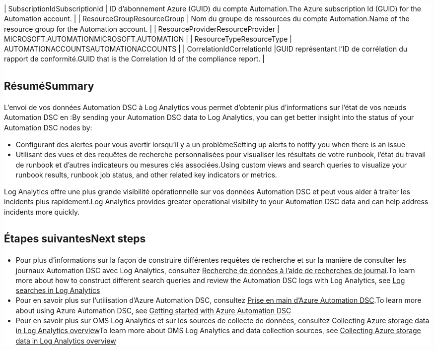 | <span data-ttu-id="8ffb9-274">SubscriptionId</span><span class="sxs-lookup"><span data-stu-id="8ffb9-274">SubscriptionId</span></span> | <span data-ttu-id="8ffb9-275">ID d’abonnement Azure (GUID) du compte Automation.</span><span class="sxs-lookup"><span data-stu-id="8ffb9-275">The Azure subscription Id (GUID) for the Automation account.</span></span> |
| <span data-ttu-id="8ffb9-276">ResourceGroup</span><span class="sxs-lookup"><span data-stu-id="8ffb9-276">ResourceGroup</span></span> | <span data-ttu-id="8ffb9-277">Nom du groupe de ressources du compte Automation.</span><span class="sxs-lookup"><span data-stu-id="8ffb9-277">Name of the resource group for the Automation account.</span></span> |
| <span data-ttu-id="8ffb9-278">ResourceProvider</span><span class="sxs-lookup"><span data-stu-id="8ffb9-278">ResourceProvider</span></span> | <span data-ttu-id="8ffb9-279">MICROSOFT.AUTOMATION</span><span class="sxs-lookup"><span data-stu-id="8ffb9-279">MICROSOFT.AUTOMATION</span></span> |
| <span data-ttu-id="8ffb9-280">ResourceType</span><span class="sxs-lookup"><span data-stu-id="8ffb9-280">ResourceType</span></span> | <span data-ttu-id="8ffb9-281">AUTOMATIONACCOUNTS</span><span class="sxs-lookup"><span data-stu-id="8ffb9-281">AUTOMATIONACCOUNTS</span></span> |
| <span data-ttu-id="8ffb9-282">CorrelationId</span><span class="sxs-lookup"><span data-stu-id="8ffb9-282">CorrelationId</span></span> |<span data-ttu-id="8ffb9-283">GUID représentant l’ID de corrélation du rapport de conformité.</span><span class="sxs-lookup"><span data-stu-id="8ffb9-283">GUID that is the Correlation Id of the compliance report.</span></span> |

## <a name="summary"></a><span data-ttu-id="8ffb9-284">Résumé</span><span class="sxs-lookup"><span data-stu-id="8ffb9-284">Summary</span></span>

<span data-ttu-id="8ffb9-285">L’envoi de vos données Automation DSC à Log Analytics vous permet d’obtenir plus d’informations sur l’état de vos nœuds Automation DSC en :</span><span class="sxs-lookup"><span data-stu-id="8ffb9-285">By sending your Automation DSC data to Log Analytics, you can get better insight into the status of your Automation DSC nodes by:</span></span>

* <span data-ttu-id="8ffb9-286">Configurant des alertes pour vous avertir lorsqu’il y a un problème</span><span class="sxs-lookup"><span data-stu-id="8ffb9-286">Setting up alerts to notify you when there is an issue</span></span>
* <span data-ttu-id="8ffb9-287">Utilisant des vues et des requêtes de recherche personnalisées pour visualiser les résultats de votre runbook, l’état du travail de runbook et d’autres indicateurs ou mesures clés associées.</span><span class="sxs-lookup"><span data-stu-id="8ffb9-287">Using custom views and search queries to visualize your runbook results, runbook job status, and other related key indicators or metrics.</span></span>  

<span data-ttu-id="8ffb9-288">Log Analytics offre une plus grande visibilité opérationnelle sur vos données Automation DSC et peut vous aider à traiter les incidents plus rapidement.</span><span class="sxs-lookup"><span data-stu-id="8ffb9-288">Log Analytics provides greater operational visibility to your Automation DSC data and can help address incidents more quickly.</span></span>  

## <a name="next-steps"></a><span data-ttu-id="8ffb9-289">Étapes suivantes</span><span class="sxs-lookup"><span data-stu-id="8ffb9-289">Next steps</span></span>

* <span data-ttu-id="8ffb9-290">Pour plus d’informations sur la façon de construire différentes requêtes de recherche et sur la manière de consulter les journaux Automation DSC avec Log Analytics, consultez [Recherche de données à l’aide de recherches de journal](../log-analytics/log-analytics-log-searches.md).</span><span class="sxs-lookup"><span data-stu-id="8ffb9-290">To learn more about how to construct different search queries and review the Automation DSC logs with Log Analytics, see [Log searches in Log Analytics](../log-analytics/log-analytics-log-searches.md)</span></span>
* <span data-ttu-id="8ffb9-291">Pour en savoir plus sur l’utilisation d’Azure Automation DSC, consultez [Prise en main d’Azure Automation DSC](automation-dsc-getting-started.md).</span><span class="sxs-lookup"><span data-stu-id="8ffb9-291">To learn more about using Azure Automation DSC, see [Getting started with Azure Automation DSC](automation-dsc-getting-started.md)</span></span>
* <span data-ttu-id="8ffb9-292">Pour en savoir plus sur OMS Log Analytics et sur les sources de collecte de données, consultez [Collecting Azure storage data in Log Analytics overview](../log-analytics/log-analytics-azure-storage.md)</span><span class="sxs-lookup"><span data-stu-id="8ffb9-292">To learn more about OMS Log Analytics and data collection sources, see [Collecting Azure storage data in Log Analytics overview](../log-analytics/log-analytics-azure-storage.md)</span></span>

